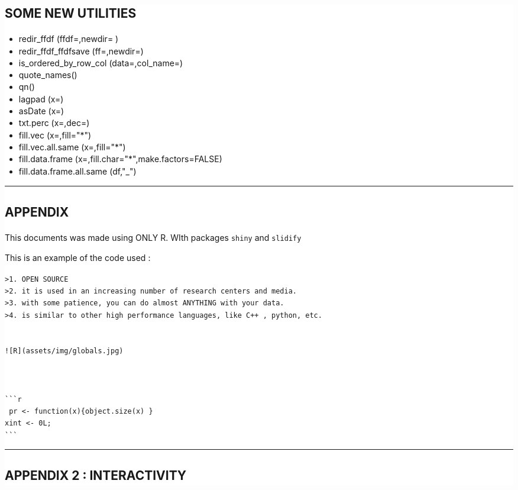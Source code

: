 ## SOME NEW UTILITIES 
   
* redir_ffdf (ffdf=,newdir= ) 
* redir_ffdf_ffdfsave (ff=,newdir=)   
* is_ordered_by_row_col (data=,col_name=) 
* quote_names()     
* qn()                                
* lagpad (x=)
* asDate (x=)
* txt.perc (x=,dec=)
* fill.vec (x=,fill="*")
* fill.vec.all.same (x=,fill="*") 
* fill.data.frame (x=,fill.char="*",make.factors=FALSE)
* fill.data.frame.all.same (df,"_")  

---
## APPENDIX  

This documents was made using ONLY R. 
WIth packages `shiny` and `slidify`

This is an example of the code used : 

    >1. OPEN SOURCE 
    >2. it is used in an increasing number of research centers and media. 
    >3. with some patience, you can do almost ANYTHING with your data. 
    >4. is similar to other high performance languages, like C++ , python, etc. 
    
    
    ![R](assets/img/globals.jpg)
    
    
    
    ```r
     pr <- function(x){object.size(x) }
    xint <- 0L;
    ```

    

---
## APPENDIX 2 : INTERACTIVITY 
